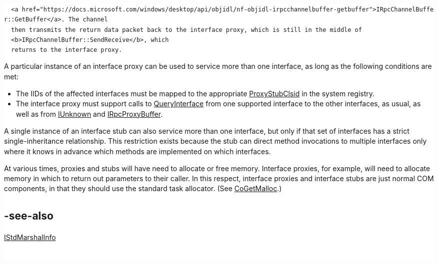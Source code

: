       <a href="https://docs.microsoft.com/windows/desktop/api/objidl/nf-objidl-irpcchannelbuffer-getbuffer">IRpcChannelBuffer::GetBuffer</a>. The channel 
      then transmits the return data packet back to the interface proxy, which is still in the middle of 
      <b>IRpcChannelBuffer::SendReceive</b>, which 
      returns to the interface proxy.

A particular instance of an interface proxy can be used to service more than one interface, as long as the 
       following conditions are met:

<ul>
<li>The IIDs of the affected interfaces must be mapped to the appropriate 
       <a href="https://docs.microsoft.com/windows/desktop/com/proxystubclsid">ProxyStubClsid</a> in the system registry.</li>
<li>The interface proxy must support calls to 
       <a href="https://docs.microsoft.com/windows/desktop/api/unknwn/nf-unknwn-iunknown-queryinterface(q)">QueryInterface</a> from one supported interface to 
       the other interfaces, as usual, as well as from <a href="https://docs.microsoft.com/windows/desktop/api/unknwn/nn-unknwn-iunknown">IUnknown</a> and 
       <a href="https://docs.microsoft.com/windows/desktop/api/objidl/nn-objidl-irpcproxybuffer">IRpcProxyBuffer</a>.</li>
</ul>
A single instance of an interface stub can also service more than one interface, but only if that set of 
      interfaces has a strict single-inheritance relationship. This restriction exists because the stub can direct 
      method invocations to multiple interfaces only where it knows in advance which methods are implemented on which 
      interfaces.

At various times, proxies and stubs will have need to allocate or free memory. Interface proxies, for example, 
      will need to allocate memory in which to return out parameters to their caller. In this respect, interface 
      proxies and interface stubs are just normal COM components, in that they should use the standard task allocator. 
      (See <a href="https://docs.microsoft.com/windows/desktop/api/combaseapi/nf-combaseapi-cogetmalloc">CoGetMalloc</a>.)




## -see-also




<a href="https://docs.microsoft.com/windows/desktop/api/objidl/nn-objidl-istdmarshalinfo">IStdMarshalInfo</a>
 

 

